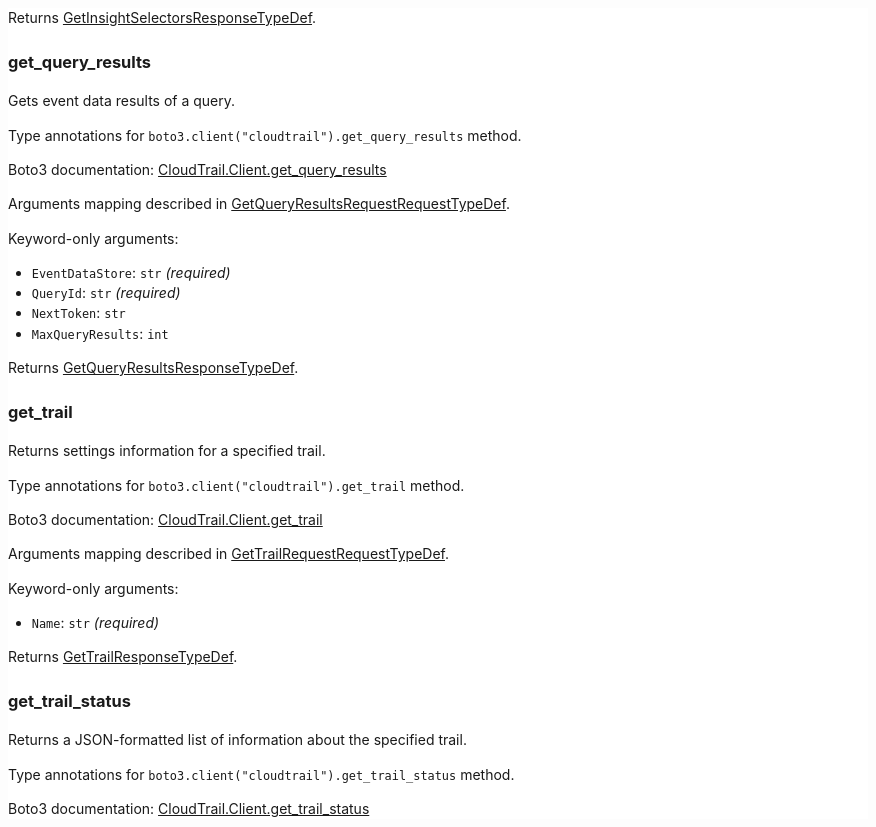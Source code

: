 Returns
[GetInsightSelectorsResponseTypeDef](./type_defs.md#getinsightselectorsresponsetypedef).

<a id="get\_query\_results"></a>

### get_query_results

Gets event data results of a query.

Type annotations for `boto3.client("cloudtrail").get_query_results` method.

Boto3 documentation:
[CloudTrail.Client.get_query_results](https://boto3.amazonaws.com/v1/documentation/api/latest/reference/services/cloudtrail.html#CloudTrail.Client.get_query_results)

Arguments mapping described in
[GetQueryResultsRequestRequestTypeDef](./type_defs.md#getqueryresultsrequestrequesttypedef).

Keyword-only arguments:

- `EventDataStore`: `str` *(required)*
- `QueryId`: `str` *(required)*
- `NextToken`: `str`
- `MaxQueryResults`: `int`

Returns
[GetQueryResultsResponseTypeDef](./type_defs.md#getqueryresultsresponsetypedef).

<a id="get\_trail"></a>

### get_trail

Returns settings information for a specified trail.

Type annotations for `boto3.client("cloudtrail").get_trail` method.

Boto3 documentation:
[CloudTrail.Client.get_trail](https://boto3.amazonaws.com/v1/documentation/api/latest/reference/services/cloudtrail.html#CloudTrail.Client.get_trail)

Arguments mapping described in
[GetTrailRequestRequestTypeDef](./type_defs.md#gettrailrequestrequesttypedef).

Keyword-only arguments:

- `Name`: `str` *(required)*

Returns [GetTrailResponseTypeDef](./type_defs.md#gettrailresponsetypedef).

<a id="get\_trail\_status"></a>

### get_trail_status

Returns a JSON-formatted list of information about the specified trail.

Type annotations for `boto3.client("cloudtrail").get_trail_status` method.

Boto3 documentation:
[CloudTrail.Client.get_trail_status](https://boto3.amazonaws.com/v1/documentation/api/latest/reference/services/cloudtrail.html#CloudTrail.Client.get_trail_status)

